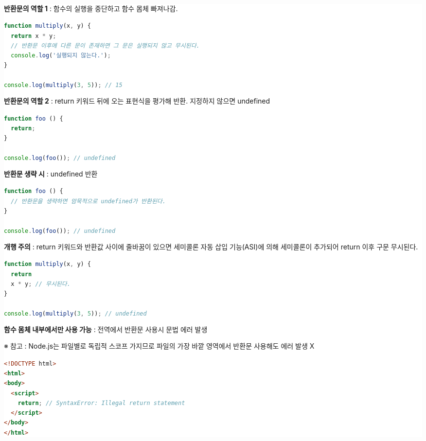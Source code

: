 **반환문의 역할 1** : 함수의 실행을 중단하고 함수 몸체 빠져나감. 

```javascript
function multiply(x, y) {
  return x * y; 
  // 반환문 이후에 다른 문이 존재하면 그 문은 실행되지 않고 무시된다.
  console.log('실행되지 않는다.');
}

console.log(multiply(3, 5)); // 15
```

**반환문의 역할 2** : return 키워드 뒤에 오는 표현식을 평가해 반환. 지정하지 않으면 undefined

```javascript
function foo () {
  return;
}

console.log(foo()); // undefined
```

**반환문 생략 시** : undefined 반환

```javascript
function foo () {
  // 반환문을 생략하면 암묵적으로 undefined가 반환된다.
}

console.log(foo()); // undefined
```

**개행 주의** : return 키워드와 반환값 사이에 줄바꿈이 있으면 세미콜론 자동 삽입 기능(ASI)에 의해 세미콜론이 추가되어 return 이후 구문 무시된다.

```javascript
function multiply(x, y) {
  return
  x * y; // 무시된다.
}

console.log(multiply(3, 5)); // undefined
```

**함수 몸체 내부에서만 사용 가능** : 전역에서 반환문 사용시 문법 에러 발생

※ 참고 : Node.js는 파일별로 독립적 스코프 가지므로 파일의 가장 바깥 영역에서 반환문 사용해도 에러 발생 X

```html
<!DOCTYPE html>
<html>
<body>
  <script>
    return; // SyntaxError: Illegal return statement
  </script>
</body>
</html>
```
